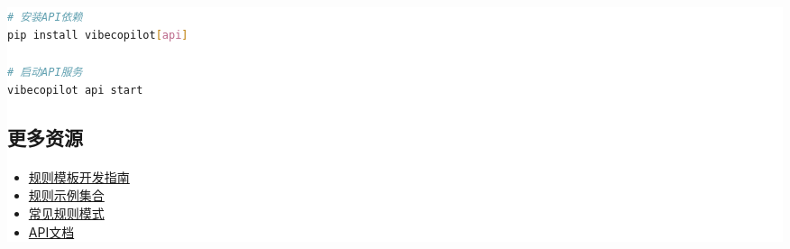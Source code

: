 ```bash
# 安装API依赖
pip install vibecopilot[api]

# 启动API服务
vibecopilot api start
```

## 更多资源

- [规则模板开发指南](/docs/dev/rule_template)
- [规则示例集合](/examples/rules)
- [常见规则模式](/docs/patterns/rules)
- [API文档](/docs/api/rules)
